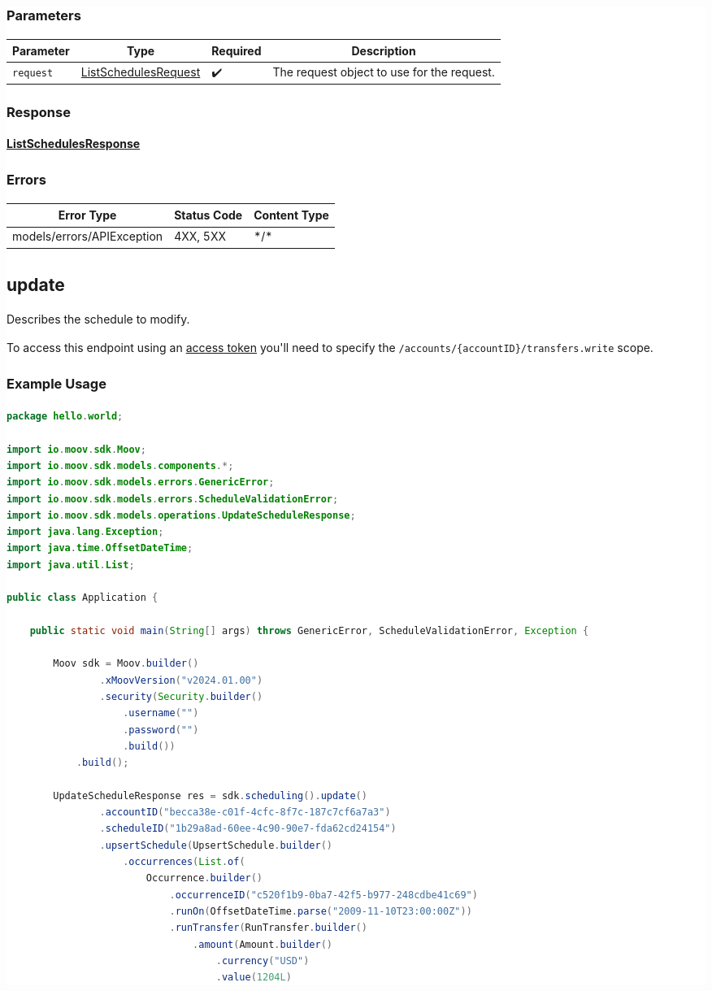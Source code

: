 ### Parameters

| Parameter                                                               | Type                                                                    | Required                                                                | Description                                                             |
| ----------------------------------------------------------------------- | ----------------------------------------------------------------------- | ----------------------------------------------------------------------- | ----------------------------------------------------------------------- |
| `request`                                                               | [ListSchedulesRequest](../../models/operations/ListSchedulesRequest.md) | :heavy_check_mark:                                                      | The request object to use for the request.                              |

### Response

**[ListSchedulesResponse](../../models/operations/ListSchedulesResponse.md)**

### Errors

| Error Type                 | Status Code                | Content Type               |
| -------------------------- | -------------------------- | -------------------------- |
| models/errors/APIException | 4XX, 5XX                   | \*/\*                      |

## update

Describes the schedule to modify.

To access this endpoint using an [access token](https://docs.moov.io/api/authentication/access-tokens/) 
you'll need to specify the `/accounts/{accountID}/transfers.write` scope.

### Example Usage

```java
package hello.world;

import io.moov.sdk.Moov;
import io.moov.sdk.models.components.*;
import io.moov.sdk.models.errors.GenericError;
import io.moov.sdk.models.errors.ScheduleValidationError;
import io.moov.sdk.models.operations.UpdateScheduleResponse;
import java.lang.Exception;
import java.time.OffsetDateTime;
import java.util.List;

public class Application {

    public static void main(String[] args) throws GenericError, ScheduleValidationError, Exception {

        Moov sdk = Moov.builder()
                .xMoovVersion("v2024.01.00")
                .security(Security.builder()
                    .username("")
                    .password("")
                    .build())
            .build();

        UpdateScheduleResponse res = sdk.scheduling().update()
                .accountID("becca38e-c01f-4cfc-8f7c-187c7cf6a7a3")
                .scheduleID("1b29a8ad-60ee-4c90-90e7-fda62cd24154")
                .upsertSchedule(UpsertSchedule.builder()
                    .occurrences(List.of(
                        Occurrence.builder()
                            .occurrenceID("c520f1b9-0ba7-42f5-b977-248cdbe41c69")
                            .runOn(OffsetDateTime.parse("2009-11-10T23:00:00Z"))
                            .runTransfer(RunTransfer.builder()
                                .amount(Amount.builder()
                                    .currency("USD")
                                    .value(1204L)
```